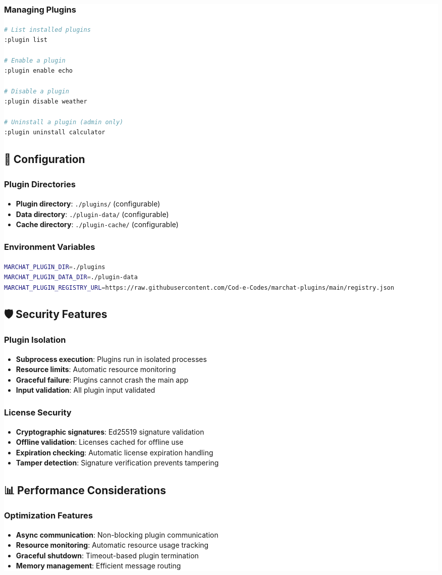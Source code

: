 ### Managing Plugins
```bash
# List installed plugins
:plugin list

# Enable a plugin
:plugin enable echo

# Disable a plugin
:plugin disable weather

# Uninstall a plugin (admin only)
:plugin uninstall calculator
```

## 🔧 Configuration

### Plugin Directories
- **Plugin directory**: `./plugins/` (configurable)
- **Data directory**: `./plugin-data/` (configurable)
- **Cache directory**: `./plugin-cache/` (configurable)

### Environment Variables
```bash
MARCHAT_PLUGIN_DIR=./plugins
MARCHAT_PLUGIN_DATA_DIR=./plugin-data
MARCHAT_PLUGIN_REGISTRY_URL=https://raw.githubusercontent.com/Cod-e-Codes/marchat-plugins/main/registry.json
```

## 🛡️ Security Features

### Plugin Isolation
- **Subprocess execution**: Plugins run in isolated processes
- **Resource limits**: Automatic resource monitoring
- **Graceful failure**: Plugins cannot crash the main app
- **Input validation**: All plugin input validated

### License Security
- **Cryptographic signatures**: Ed25519 signature validation
- **Offline validation**: Licenses cached for offline use
- **Expiration checking**: Automatic license expiration handling
- **Tamper detection**: Signature verification prevents tampering

## 📊 Performance Considerations

### Optimization Features
- **Async communication**: Non-blocking plugin communication
- **Resource monitoring**: Automatic resource usage tracking
- **Graceful shutdown**: Timeout-based plugin termination
- **Memory management**: Efficient message routing
